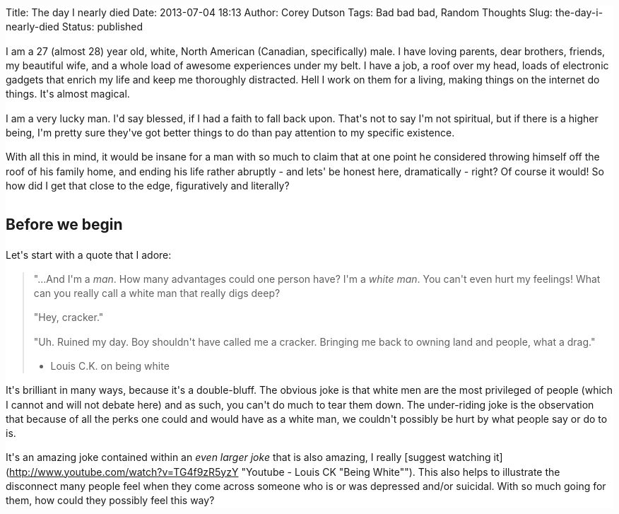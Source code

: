 Title: The day I nearly died
Date: 2013-07-04 18:13
Author: Corey Dutson
Tags: Bad bad bad, Random Thoughts
Slug: the-day-i-nearly-died
Status: published

I am a 27 (almost 28) year old, white, North American (Canadian,
specifically) male. I have loving parents, dear brothers, friends, my
beautiful wife, and a whole load of awesome experiences under my belt. I
have a job, a roof over my head, loads of electronic gadgets that enrich
my life and keep me thoroughly distracted. Hell I work on them for a
living, making things on the internet do things. It's almost magical.

I am a very lucky man. I'd say blessed, if I had a faith to fall back
upon. That's not to say I'm not spiritual, but if there is a higher
being, I'm pretty sure they've got better things to do than pay
attention to my specific existence.

With all this in mind, it would be insane for a man with so much to
claim that at one point he considered throwing himself off the roof of
his family home, and ending his life rather abruptly - and lets' be
honest here, dramatically - right? Of course it would! So how did I get
that close to the edge, figuratively and literally?





Before we begin
---------------

Let's start with a quote that I adore:

> "...And I'm a *man*. How many advantages could one person have? I'm
> a *white man*. You can't even hurt my feelings! What can you really
> call a white man that really digs deep?
>
> "Hey, cracker."
>
> "Uh. Ruined my day. Boy shouldn't have called me a cracker. Bringing
> me back to owning land and people, what a drag."
>
> - Louis C.K. on being white

It's brilliant in many ways, because it's a double-bluff. The obvious
joke is that white men are the most privileged of people (which I cannot
and will not debate here) and as such, you can't do much to tear them
down. The under-riding joke is the observation that because of all the
perks one could and would have as a white man, we couldn't possibly be
hurt by what people say or do to is.

It's an amazing joke contained within an *even larger joke* that is also
amazing, I really [suggest watching
it](http://www.youtube.com/watch?v=TG4f9zR5yzY "Youtube - Louis CK "Being White"").
This also helps to illustrate the disconnect many people feel when they
come across someone who is or was depressed and/or suicidal. With so
much going for them, how could they possibly feel this way?
